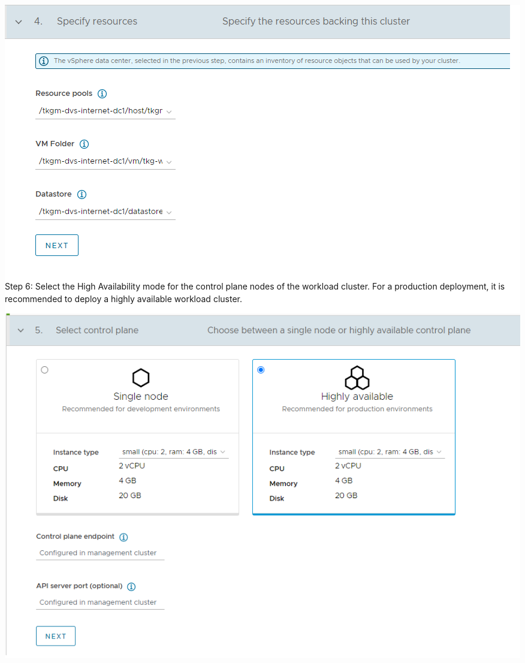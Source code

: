 ![](img\tko-on-vsphere-vds/78-workload-cluster-5.png)

Step 6: Select the High Availability mode for the control plane nodes of the workload cluster. For a production deployment, it is recommended to deploy a highly available workload cluster. 

![](img\tko-on-vsphere-vds/79-workload-cluster-6.png)
